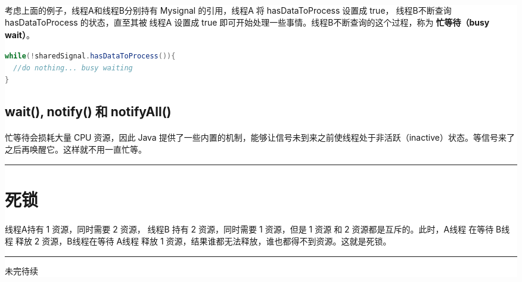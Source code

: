 考虑上面的例子，线程A和线程B分别持有 Mysignal 的引用，线程A 将 hasDataToProcess 设置成 true， 线程B不断查询 hasDataToProcess 的状态，直至其被 线程A 设置成 true 即可开始处理一些事情。线程B不断查询的这个过程，称为 **忙等待（busy wait）**。

```java
while(!sharedSignal.hasDataToProcess()){
  //do nothing... busy waiting
}
```

## wait(), notify() 和 notifyAll()

忙等待会损耗大量 CPU 资源，因此 Java 提供了一些内置的机制，能够让信号未到来之前使线程处于非活跃（inactive）状态。等信号来了之后再唤醒它。这样就不用一直忙等。

---

# 死锁

线程A持有 1 资源，同时需要 2 资源， 线程B 持有 2 资源，同时需要 1 资源，但是 1 资源 和 2 资源都是互斥的。此时，A线程 在等待 B线程 释放 2 资源，B线程在等待 A线程 释放 1 资源，结果谁都无法释放，谁也都得不到资源。这就是死锁。

---

未完待续
